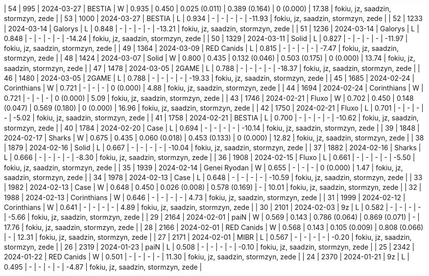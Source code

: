 |           54 |      995 | 2024-03-27 | BESTIA        | W   | 0.935      | 0.450        | 0.025 (0.011)    | 0.389 (0.164)    | 0 (0.000) |    17.38 | fokiu, jz, saadzin, stormzyn, zede     |
|           53 |     1000 | 2024-03-27 | BESTIA        | L   | 0.934      | -            | -                | -                | -         |   -11.93 | fokiu, jz, saadzin, stormzyn, zede     |
|           52 |     1233 | 2024-03-14 | Galorys       | L   | 0.848      | -            | -                | -                | -         |   -13.21 | fokiu, jz, saadzin, stormzyn, zede     |
|           51 |     1236 | 2024-03-14 | Galorys       | L   | 0.848      | -            | -                | -                | -         |   -14.24 | fokiu, jz, saadzin, stormzyn, zede     |
|           50 |     1329 | 2024-03-11 | Solid         | L   | 0.827      | -            | -                | -                | -         |   -11.97 | fokiu, jz, saadzin, stormzyn, zede     |
|           49 |     1364 | 2024-03-09 | RED Canids    | L   | 0.815      | -            | -                | -                | -         |    -7.47 | fokiu, jz, saadzin, stormzyn, zede     |
|           48 |     1424 | 2024-03-07 | Solid         | W   | 0.800      | 0.435        | 0.132 (0.046)    | 0.503 (0.175)    | 0 (0.000) |    13.74 | fokiu, jz, saadzin, stormzyn, zede     |
|           47 |     1478 | 2024-03-05 | 2GAME         | L   | 0.788      | -            | -                | -                | -         |   -18.37 | fokiu, jz, saadzin, stormzyn, zede     |
|           46 |     1480 | 2024-03-05 | 2GAME         | L   | 0.788      | -            | -                | -                | -         |   -19.33 | fokiu, jz, saadzin, stormzyn, zede     |
|           45 |     1685 | 2024-02-24 | Corinthians   | W   | 0.721      | -            | -                | -                | 0 (0.000) |     4.88 | fokiu, jz, saadzin, stormzyn, zede     |
|           44 |     1694 | 2024-02-24 | Corinthians   | W   | 0.721      | -            | -                | -                | 0 (0.000) |     5.09 | fokiu, jz, saadzin, stormzyn, zede     |
|           43 |     1746 | 2024-02-21 | Fluxo         | W   | 0.702      | 0.450        | 0.148 (0.047)    | 0.569 (0.180)    | 0 (0.000) |    16.96 | fokiu, jz, saadzin, stormzyn, zede     |
|           42 |     1750 | 2024-02-21 | Fluxo         | L   | 0.701      | -            | -                | -                | -         |    -5.02 | fokiu, jz, saadzin, stormzyn, zede     |
|           41 |     1758 | 2024-02-21 | BESTIA        | L   | 0.700      | -            | -                | -                | -         |   -10.62 | fokiu, jz, saadzin, stormzyn, zede     |
|           40 |     1784 | 2024-02-20 | Case          | L   | 0.694      | -            | -                | -                | -         |   -10.14 | fokiu, jz, saadzin, stormzyn, zede     |
|           39 |     1848 | 2024-02-17 | Sharks        | W   | 0.675      | 0.435        | 0.060 (0.018)    | 0.453 (0.133)    | 0 (0.000) |    12.82 | fokiu, jz, saadzin, stormzyn, zede     |
|           38 |     1879 | 2024-02-16 | Solid         | L   | 0.667      | -            | -                | -                | -         |   -10.04 | fokiu, jz, saadzin, stormzyn, zede     |
|           37 |     1882 | 2024-02-16 | Sharks        | L   | 0.666      | -            | -                | -                | -         |    -8.30 | fokiu, jz, saadzin, stormzyn, zede     |
|           36 |     1908 | 2024-02-15 | Fluxo         | L   | 0.661      | -            | -                | -                | -         |    -5.50 | fokiu, jz, saadzin, stormzyn, zede     |
|           35 |     1939 | 2024-02-14 | Genei Ryodan  | W   | 0.655      | -            | -                | -                | 0 (0.000) |     1.47 | fokiu, jz, saadzin, stormzyn, zede     |
|           34 |     1978 | 2024-02-13 | Case          | L   | 0.648      | -            | -                | -                | -         |   -10.59 | fokiu, jz, saadzin, stormzyn, zede     |
|           33 |     1982 | 2024-02-13 | Case          | W   | 0.648      | 0.450        | 0.026 (0.008)    | 0.578 (0.169)    | -         |    10.01 | fokiu, jz, saadzin, stormzyn, zede     |
|           32 |     1988 | 2024-02-13 | Corinthians   | W   | 0.646      | -            | -                | -                | -         |     4.73 | fokiu, jz, saadzin, stormzyn, zede     |
|           31 |     1999 | 2024-02-12 | Corinthians   | W   | 0.641      | -            | -                | -                | -         |     4.89 | fokiu, jz, saadzin, stormzyn, zede     |
|           30 |     2101 | 2024-02-03 | 9z            | L   | 0.582      | -            | -                | -                | -         |    -5.66 | fokiu, jz, saadzin, stormzyn, zede     |
|           29 |     2164 | 2024-02-01 | paiN          | W   | 0.569      | 0.143        | 0.786 (0.064)    | 0.869 (0.071)    | -         |    17.76 | fokiu, jz, saadzin, stormzyn, zede     |
|           28 |     2166 | 2024-02-01 | RED Canids    | W   | 0.568      | 0.143        | 0.105 (0.009)    | 0.808 (0.066)    | -         |    12.31 | fokiu, jz, saadzin, stormzyn, zede     |
|           27 |     2171 | 2024-02-01 | MIBR          | L   | 0.567      | -            | -                | -                | -         |    -0.20 | fokiu, jz, saadzin, stormzyn, zede     |
|           26 |     2319 | 2024-01-23 | paiN          | L   | 0.508      | -            | -                | -                | -         |    -0.10 | fokiu, jz, saadzin, stormzyn, zede     |
|           25 |     2342 | 2024-01-22 | RED Canids    | W   | 0.501      | -            | -                | -                | -         |    11.30 | fokiu, jz, saadzin, stormzyn, zede     |
|           24 |     2370 | 2024-01-21 | 9z            | L   | 0.495      | -            | -                | -                | -         |    -4.87 | fokiu, jz, saadzin, stormzyn, zede     |